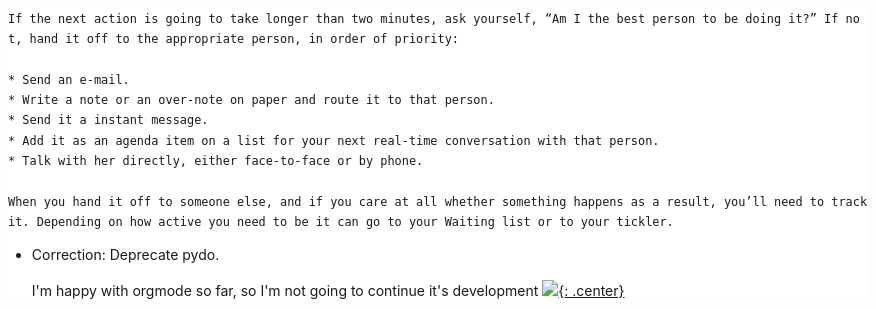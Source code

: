     If the next action is going to take longer than two minutes, ask yourself, “Am I the best person to be doing it?” If not, hand it off to the appropriate person, in order of priority:
    
    * Send an e-mail.
    * Write a note or an over-note on paper and route it to that person.
    * Send it a instant message.
    * Add it as an agenda item on a list for your next real-time conversation with that person.
    * Talk with her directly, either face-to-face or by phone.
    
    When you hand it off to someone else, and if you care at all whether something happens as a result, you’ll need to track it. Depending on how active you need to be it can go to your Waiting list or to your tickler.

* Correction: Deprecate pydo.

    I'm happy with orgmode so far, so I'm not going to continue it's
    development
[![](not-by-ai.svg){: .center}](https://notbyai.fyi)
